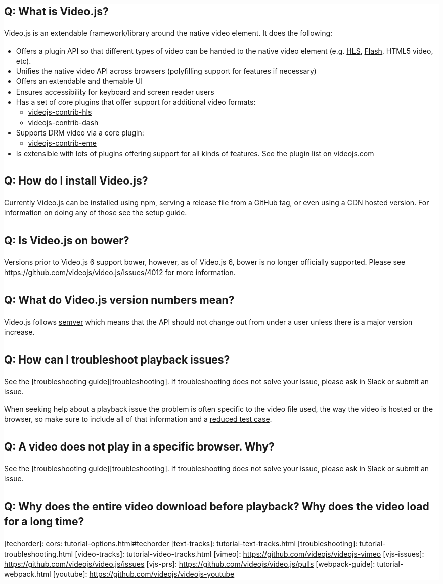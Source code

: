 ## Q: What is Video.js?

Video.js is an extendable framework/library around the native video element. It does the following:

* Offers a plugin API so that different types of video can be handed to the native
  video element (e.g. [HLS][hls], [Flash][flash], HTML5 video, etc).
* Unifies the native video API across browsers (polyfilling support for features
  if necessary)
* Offers an extendable and themable UI
* Ensures accessibility for keyboard and screen reader users
* Has a set of core plugins that offer support for additional video formats:
  * [videojs-contrib-hls][hls]
  * [videojs-contrib-dash][dash]
* Supports  DRM video via a core plugin:
  * [videojs-contrib-eme][eme]
* Is extensible with lots of plugins offering support for all kinds of features. See the [plugin list on videojs.com][plugin-list]

## Q: How do I install Video.js?

Currently Video.js can be installed using npm, serving a release file from
a GitHub tag, or even using a CDN hosted version. For information on doing any of those
see the [setup guide][install-guide].

## Q: Is Video.js on bower?

Versions prior to Video.js 6 support bower, however, as of Video.js 6, bower is no
longer officially supported. Please see https://github.com/videojs/video.js/issues/4012
for more information.

## Q: What do Video.js version numbers mean?

Video.js follows [semver][semver] which means that the API should not change
out from under a user unless there is a major version increase.

## Q: How can I troubleshoot playback issues?

See the [troubleshooting guide][troubleshooting]. If troubleshooting does not
solve your issue, please ask in [Slack][slack] or submit an [issue][pr-issue-question].

When seeking help about a playback issue the problem is often specific to the video file used, the way the video is hosted or the browser, so make sure to include all of that information and a [reduced test case](#q-what-is-a-reduced-test-case).

## Q: A video does not play in a specific browser. Why?

See the [troubleshooting guide][troubleshooting]. If troubleshooting does not
solve your issue, please ask in [Slack][slack] or submit an [issue][pr-issue-question].

## Q: Why does the entire video download before playback? Why does the video load for a long time?


[ads]: https://github.com/videojs/videojs-contrib-ads
[audio-tracks]: tutorial-audio-tracks.html
[contributing-issues]: http://github.com/videojs/video.js/blob/master/CONTRIBUTING.md#filing-issues
[contributing-prs]: http://github.com/videojs/video.js/blob/master/CONTRIBUTING.md#contributing-code
[components-guide]: tutorial-components.html
[cors]: https://enable-cors.org
[dash]: http://github.com/videojs/videojs-contrib-dash
[debug-guide]: tutorial-debugging.html
[eme]: https://github.com/videojs/videojs-contrib-eme
[flash]: https://github.com/videojs/videojs-flash
[generator]: https://github.com/videojs/generator-videojs-plugin
[google-ima]: https://github.com/googleads/videojs-ima
[hls]: http://github.com/videojs/videojs-contrib-hls
[install-guide]: http://videojs.com/getting-started/
[issue-template]: http://github.com/videojs/video.js/blob/master/.github/ISSUE_TEMPLATE.md
[node]: https://www.npmjs.com/package/video.js
[npm-keywords]: https://docs.npmjs.com/files/package.json#keywords
[plugin-guide]: tutorial-plugins.html
[plugin-list]: http://videojs.com/plugins
[pr-issue-question]: #q-i-think-i-found-a-bug-with-videojs-or-i-want-to-add-a-feature-what-should-i-do
[pr-template]: http://github.com/videojs/video.js/blob/master/.github/PULL_REQUEST_TEMPLATE.md
[react-guide]: tutorial-react.html
[reduced-test-case]: https://css-tricks.com/reduced-test-cases/
[semver]: http://semver.org/
[skins-list]: https://github.com/videojs/video.js/wiki/Skins
[slack]: https://videojs.slack.com
[starter-example]: http://jsbin.com/axedog/edit?html,output
[techorder]: [cors]: tutorial-options.html#techorder
[text-tracks]: tutorial-text-tracks.html
[troubleshooting]: tutorial-troubleshooting.html
[video-tracks]: tutorial-video-tracks.html
[vimeo]: https://github.com/videojs/videojs-vimeo
[vjs-issues]: https://github.com/videojs/video.js/issues
[vjs-prs]: https://github.com/videojs/video.js/pulls
[webpack-guide]: tutorial-webpack.html
[youtube]: https://github.com/videojs/videojs-youtube